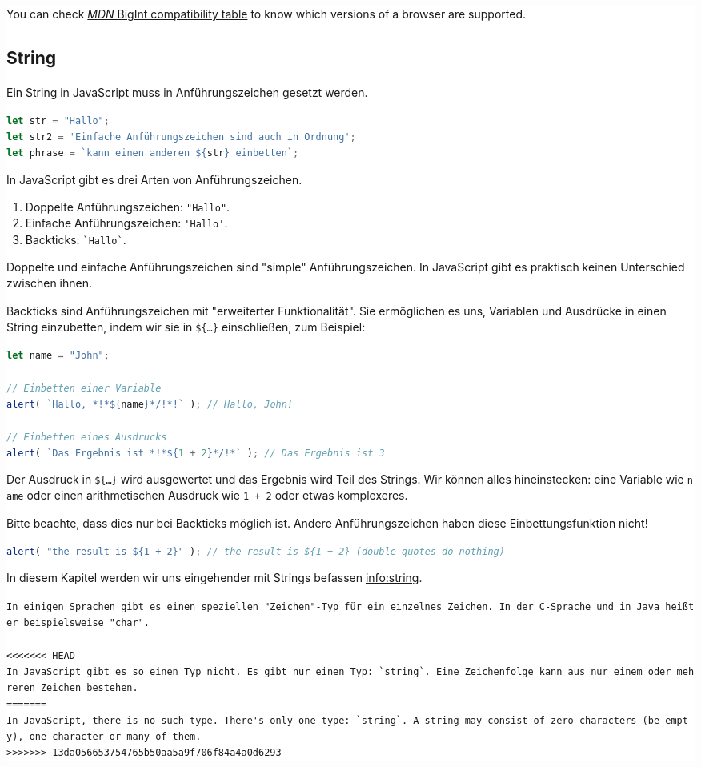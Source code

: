 You can check [*MDN* BigInt compatibility table](https://developer.mozilla.org/en-US/docs/Web/JavaScript/Reference/Global_Objects/BigInt#Browser_compatibility) to know which versions of a browser are supported.

## String

Ein String in JavaScript muss in Anführungszeichen gesetzt werden.

```js
let str = "Hallo";
let str2 = 'Einfache Anführungszeichen sind auch in Ordnung';
let phrase = `kann einen anderen ${str} einbetten`;
```

In JavaScript gibt es drei Arten von Anführungszeichen.

1. Doppelte Anführungszeichen: `"Hallo"`.
2. Einfache Anführungszeichen: `'Hallo'`.
3. Backticks: <code>&#96;Hallo&#96;</code>.

Doppelte und einfache Anführungszeichen sind "simple" Anführungszeichen. In JavaScript gibt es praktisch keinen Unterschied zwischen ihnen.

Backticks sind Anführungszeichen mit "erweiterter Funktionalität". Sie ermöglichen es uns, Variablen und Ausdrücke in einen String einzubetten, indem wir sie in `${…}` einschließen, zum Beispiel:

```js run
let name = "John";

// Einbetten einer Variable
alert( `Hallo, *!*${name}*/!*!` ); // Hallo, John!

// Einbetten eines Ausdrucks
alert( `Das Ergebnis ist *!*${1 + 2}*/!*` ); // Das Ergebnis ist 3
```

Der Ausdruck in `${…}` wird ausgewertet und das Ergebnis wird Teil des Strings. Wir können alles hineinstecken: eine Variable wie `name` oder einen arithmetischen Ausdruck wie `1 + 2` oder etwas komplexeres.

Bitte beachte, dass dies nur bei Backticks möglich ist. Andere Anführungszeichen haben diese Einbettungsfunktion nicht!
```js run
alert( "the result is ${1 + 2}" ); // the result is ${1 + 2} (double quotes do nothing)
```

In diesem Kapitel werden wir uns eingehender mit Strings befassen <info:string>.

```smart header="Es gibt keinen *Zeichen*-Typ."
In einigen Sprachen gibt es einen speziellen "Zeichen"-Typ für ein einzelnes Zeichen. In der C-Sprache und in Java heißt er beispielsweise "char".

<<<<<<< HEAD
In JavaScript gibt es so einen Typ nicht. Es gibt nur einen Typ: `string`. Eine Zeichenfolge kann aus nur einem oder mehreren Zeichen bestehen.
=======
In JavaScript, there is no such type. There's only one type: `string`. A string may consist of zero characters (be empty), one character or many of them.
>>>>>>> 13da056653754765b50aa5a9f706f84a4a0d6293
```
